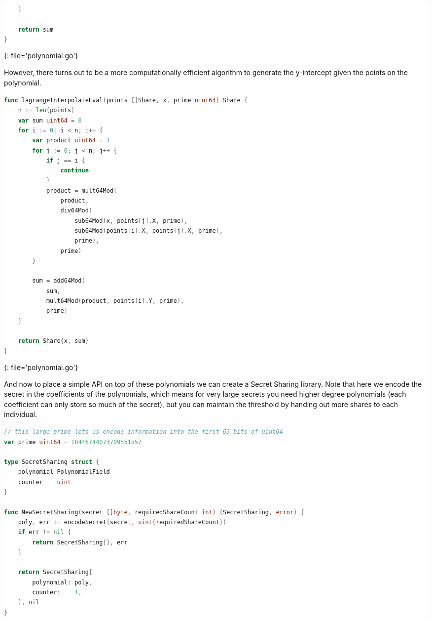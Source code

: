 ```go
    }

    return sum
}
```
{: file='polynomial.go'}

However, there turns out to be a more computationally efficient algorithm to generate the y-intercept given the points on the polynomial.

```go
func lagrangeInterpolateEval(points []Share, x, prime uint64) Share {
    n := len(points)
    var sum uint64 = 0
    for i := 0; i < n; i++ {
        var product uint64 = 1
        for j := 0; j < n; j++ {
            if j == i {
                continue
            }
            product = mult64Mod(
                product,
                div64Mod(
                    sub64Mod(x, points[j].X, prime),
                    sub64Mod(points[i].X, points[j].X, prime),
                    prime),
                prime)
        }

        sum = add64Mod(
            sum,
            mult64Mod(product, points[i].Y, prime),
            prime)
    }

    return Share{x, sum}
}
```
{: file='polynomial.go'}

And now to place a simple API on top of these polynomials we can create a Secret Sharing library. Note that here we encode the secret in the coefficients of the polynomials, which means for very large secrets you need higher degree polynomials (each coefficient can only store so much of the secret), but you can maintain the threshold by handing out more shares to each individual.

```go
// this large prime lets us encode information into the first 63 bits of uint64
var prime uint64 = 18446744073709551557

type SecretSharing struct {
    polynomial PolynomialField
    counter    uint
}

func NewSecretSharing(secret []byte, requiredShareCount int) (SecretSharing, error) {
    poly, err := encodeSecret(secret, uint(requiredShareCount))
    if err != nil {
        return SecretSharing{}, err
    }

    return SecretSharing{
        polynomial: poly,
        counter:    1,
    }, nil
}
```